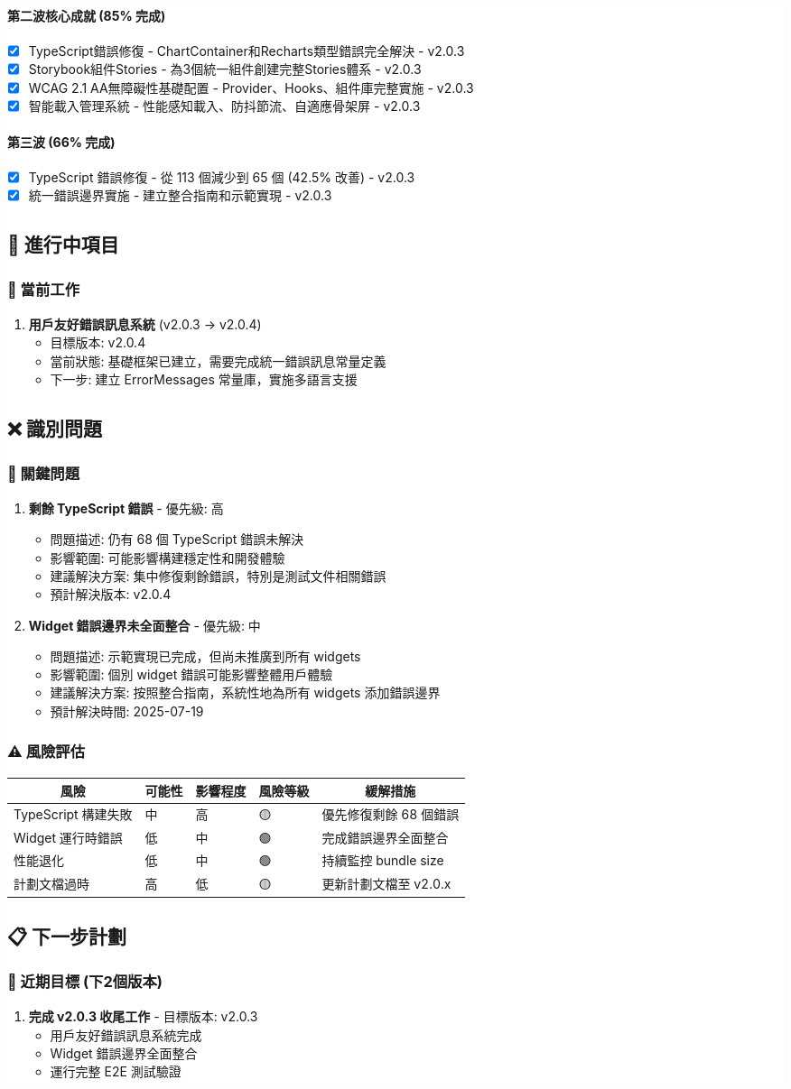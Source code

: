 #### 第二波核心成就 (85% 完成)
- [x] TypeScript錯誤修復 - ChartContainer和Recharts類型錯誤完全解決 - v2.0.3
- [x] Storybook組件Stories - 為3個統一組件創建完整Stories體系 - v2.0.3
- [x] WCAG 2.1 AA無障礙性基礎配置 - Provider、Hooks、組件庫完整實施 - v2.0.3
- [x] 智能載入管理系統 - 性能感知載入、防抖節流、自適應骨架屏 - v2.0.3

#### 第三波 (66% 完成)
- [x] TypeScript 錯誤修復 - 從 113 個減少到 65 個 (42.5% 改善) - v2.0.3
- [x] 統一錯誤邊界實施 - 建立整合指南和示範實現 - v2.0.3

## 🔄 進行中項目

### 🚧 當前工作
1. **用戶友好錯誤訊息系統** (v2.0.3 → v2.0.4)
   - 目標版本: v2.0.4
   - 當前狀態: 基礎框架已建立，需要完成統一錯誤訊息常量定義
   - 下一步: 建立 ErrorMessages 常量庫，實施多語言支援

## ❌ 識別問題

### 🚨 關鍵問題
1. **剩餘 TypeScript 錯誤** - 優先級: 高
   - 問題描述: 仍有 68 個 TypeScript 錯誤未解決
   - 影響範圍: 可能影響構建穩定性和開發體驗
   - 建議解決方案: 集中修復剩餘錯誤，特別是測試文件相關錯誤
   - 預計解決版本: v2.0.4

2. **Widget 錯誤邊界未全面整合** - 優先級: 中
   - 問題描述: 示範實現已完成，但尚未推廣到所有 widgets
   - 影響範圍: 個別 widget 錯誤可能影響整體用戶體驗
   - 建議解決方案: 按照整合指南，系統性地為所有 widgets 添加錯誤邊界
   - 預計解決時間: 2025-07-19

### ⚠️ 風險評估
| 風險 | 可能性 | 影響程度 | 風險等級 | 緩解措施 |
|------|--------|----------|----------|----------|
| TypeScript 構建失敗 | 中 | 高 | 🟡 | 優先修復剩餘 68 個錯誤 |
| Widget 運行時錯誤 | 低 | 中 | 🟢 | 完成錯誤邊界全面整合 |
| 性能退化 | 低 | 中 | 🟢 | 持續監控 bundle size |
| 計劃文檔過時 | 高 | 低 | 🟡 | 更新計劃文檔至 v2.0.x |

## 📋 下一步計劃

### 🎯 近期目標 (下2個版本)
1. **完成 v2.0.3 收尾工作** - 目標版本: v2.0.3
   - 用戶友好錯誤訊息系統完成
   - Widget 錯誤邊界全面整合
   - 運行完整 E2E 測試驗證
